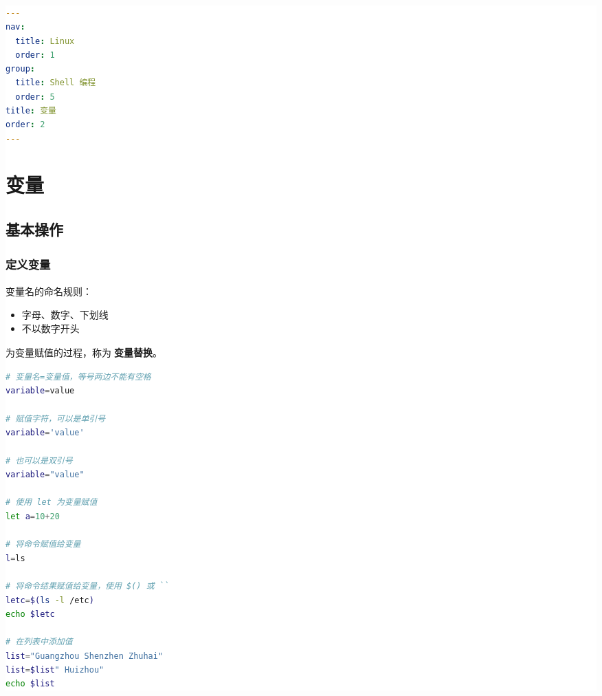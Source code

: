 ```yaml
---
nav:
  title: Linux
  order: 1
group:
  title: Shell 编程
  order: 5
title: 变量
order: 2
---
```


# 变量

## 基本操作

### 定义变量

变量名的命名规则：

- 字母、数字、下划线
- 不以数字开头

为变量赋值的过程，称为 **变量替换**。

```bash
# 变量名=变量值，等号两边不能有空格
variable=value

# 赋值字符，可以是单引号
variable='value'

# 也可以是双引号
variable="value"

# 使用 let 为变量赋值
let a=10+20

# 将命令赋值给变量
l=ls

# 将命令结果赋值给变量，使用 $() 或 ``
letc=$(ls -l /etc)
echo $letc

# 在列表中添加值
list="Guangzhou Shenzhen Zhuhai"
list=$list" Huizhou"
echo $list
```
